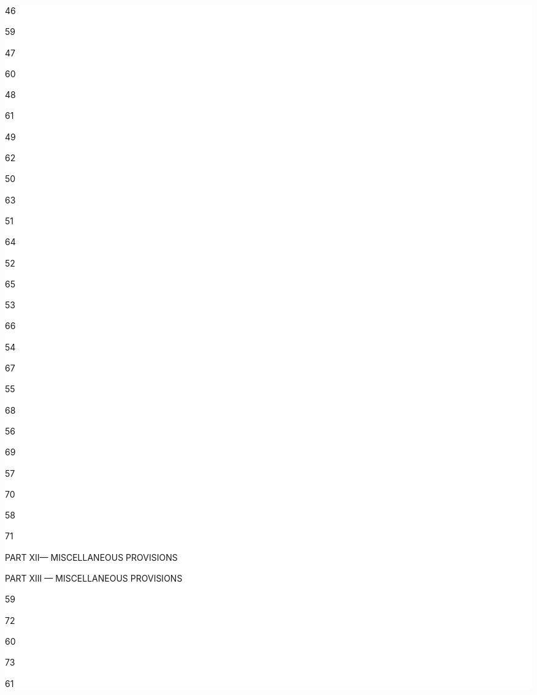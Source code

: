 46 

59 

47 

60 

48 

61 

49 

62 

50 

63 

51 

64 

52 

65 

53 

66 

54 

67 

55 

68 

56 

69 

57 

70 

58 

71 

PART XII— MISCELLANEOUS PROVISIONS

PART XIII — MISCELLANEOUS PROVISIONS

59 

72 

60 

73 

61 
